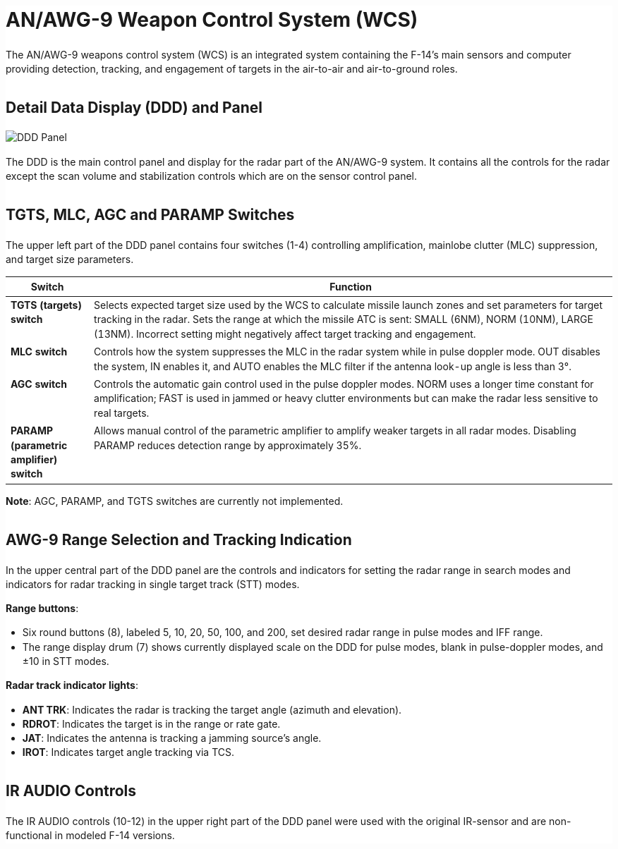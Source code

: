 # AN/AWG-9 Weapon Control System (WCS)

The AN/AWG-9 weapons control system (WCS) is an integrated system containing the F-14’s main sensors and computer providing detection, tracking, and engagement of targets in the air-to-air and air-to-ground roles.

## Detail Data Display (DDD) and Panel

![DDD Panel](images/dddpanel.png)

The DDD is the main control panel and display for the radar part of the AN/AWG-9 system. It contains all the controls for the radar except the scan volume and stabilization controls which are on the sensor control panel.

## TGTS, MLC, AGC and PARAMP Switches

The upper left part of the DDD panel contains four switches (1-4) controlling amplification, mainlobe clutter (MLC) suppression, and target size parameters.

| Switch | Function |
|--------|----------|
| **TGTS (targets) switch** | Selects expected target size used by the WCS to calculate missile launch zones and set parameters for target tracking in the radar. Sets the range at which the missile ATC is sent: SMALL (6NM), NORM (10NM), LARGE (13NM). Incorrect setting might negatively affect target tracking and engagement. |
| **MLC switch** | Controls how the system suppresses the MLC in the radar system while in pulse doppler mode. OUT disables the system, IN enables it, and AUTO enables the MLC filter if the antenna look-up angle is less than 3°. |
| **AGC switch** | Controls the automatic gain control used in the pulse doppler modes. NORM uses a longer time constant for amplification; FAST is used in jammed or heavy clutter environments but can make the radar less sensitive to real targets. |
| **PARAMP (parametric amplifier) switch** | Allows manual control of the parametric amplifier to amplify weaker targets in all radar modes. Disabling PARAMP reduces detection range by approximately 35%. |

**Note**: AGC, PARAMP, and TGTS switches are currently not implemented.

## AWG-9 Range Selection and Tracking Indication

In the upper central part of the DDD panel are the controls and indicators for setting the radar range in search modes and indicators for radar tracking in single target track (STT) modes.

**Range buttons**:
- Six round buttons (8), labeled 5, 10, 20, 50, 100, and 200, set desired radar range in pulse modes and IFF range.
- The range display drum (7) shows currently displayed scale on the DDD for pulse modes, blank in pulse-doppler modes, and ±10 in STT modes.

**Radar track indicator lights**:
- **ANT TRK**: Indicates the radar is tracking the target angle (azimuth and elevation).
- **RDROT**: Indicates the target is in the range or rate gate.
- **JAT**: Indicates the antenna is tracking a jamming source’s angle.
- **IROT**: Indicates target angle tracking via TCS.

## IR AUDIO Controls

The IR AUDIO controls (10-12) in the upper right part of the DDD panel were used with the original IR-sensor and are non-functional in modeled F-14 versions.
